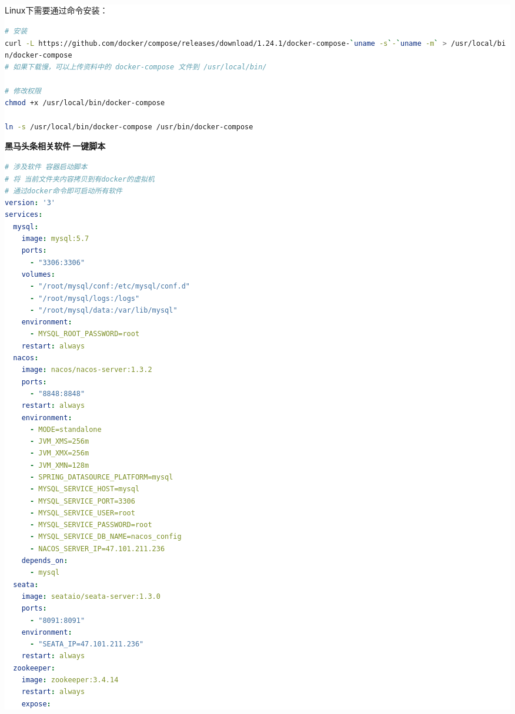 

Linux下需要通过命令安装：

```sh
# 安装
curl -L https://github.com/docker/compose/releases/download/1.24.1/docker-compose-`uname -s`-`uname -m` > /usr/local/bin/docker-compose
# 如果下载慢，可以上传资料中的 docker-compose 文件到 /usr/local/bin/

# 修改权限
chmod +x /usr/local/bin/docker-compose

ln -s /usr/local/bin/docker-compose /usr/bin/docker-compose
```



**黑马头条相关软件 一键脚本**

```yaml
# 涉及软件 容器启动脚本
# 将 当前文件夹内容拷贝到有docker的虚拟机
# 通过docker命令即可启动所有软件
version: '3'
services:
  mysql:
    image: mysql:5.7
    ports:
      - "3306:3306"
    volumes:
      - "/root/mysql/conf:/etc/mysql/conf.d"
      - "/root/mysql/logs:/logs"
      - "/root/mysql/data:/var/lib/mysql"
    environment:
      - MYSQL_ROOT_PASSWORD=root
    restart: always
  nacos:
    image: nacos/nacos-server:1.3.2
    ports:
      - "8848:8848"
    restart: always
    environment:
      - MODE=standalone
      - JVM_XMS=256m
      - JVM_XMX=256m
      - JVM_XMN=128m
      - SPRING_DATASOURCE_PLATFORM=mysql
      - MYSQL_SERVICE_HOST=mysql
      - MYSQL_SERVICE_PORT=3306
      - MYSQL_SERVICE_USER=root
      - MYSQL_SERVICE_PASSWORD=root
      - MYSQL_SERVICE_DB_NAME=nacos_config
      - NACOS_SERVER_IP=47.101.211.236
    depends_on:
      - mysql
  seata:
    image: seataio/seata-server:1.3.0
    ports:
      - "8091:8091"
    environment:
      - "SEATA_IP=47.101.211.236"
    restart: always
  zookeeper:
    image: zookeeper:3.4.14
    restart: always
    expose:
```